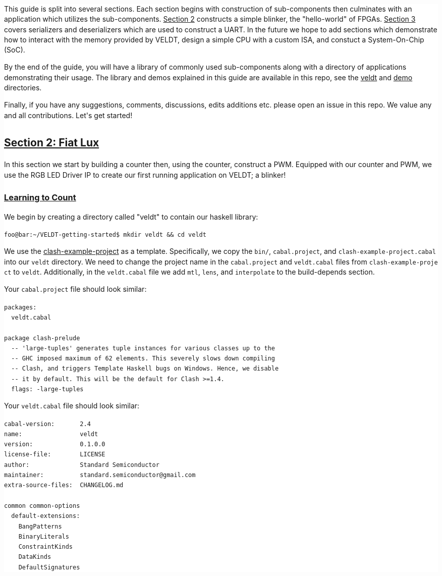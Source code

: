 This guide is split into several sections. Each section begins with construction of sub-components then culminates with an application which utilizes the sub-components. [Section 2](https://github.com/standardsemiconductor/VELDT-getting-started#section-2-fiat-lux) constructs a simple blinker, the "hello-world" of FPGAs. [Section 3](https://github.com/standardsemiconductor/VELDT-getting-started#section-3-roar) covers serializers and deserializers which are used to construct a UART. In the future we hope to add sections which demonstrate how to interact with the memory provided by VELDT, design a simple CPU with a custom ISA, and constuct a System-On-Chip (SoC).

By the end of the guide, you will have a library of commonly used sub-components along with a directory of applications demonstrating their usage. The library and demos explained in this guide are available in this repo, see the [veldt](https://github.com/standardsemiconductor/VELDT-getting-started/tree/master/veldt) and [demo](https://github.com/standardsemiconductor/VELDT-getting-started/tree/master/demo) directories.

Finally, if you have any suggestions, comments, discussions, edits additions etc. please open an issue in this repo. We value any and all contributions. Let's get started!

## [Section 2: Fiat Lux](https://github.com/standardsemiconductor/VELDT-getting-started#table-of-contents)
In this section we start by building a counter then, using the counter, construct a PWM. Equipped with our counter and PWM, we use the RGB LED Driver IP to create our first running application on VELDT; a blinker!

### [Learning to Count](https://github.com/standardsemiconductor/VELDT-getting-started#table-of-contents)
We begin by creating a directory called "veldt" to contain our haskell library:
```console
foo@bar:~/VELDT-getting-started$ mkdir veldt && cd veldt
```
We use the [clash-example-project](https://github.com/clash-lang/clash-compiler/tree/master/clash-starters/clash-example-project) as a template. Specifically, we copy the `bin/`, `cabal.project`, and `clash-example-project.cabal` into our `veldt` directory. We need to change the project name in the `cabal.project` and `veldt.cabal` files from `clash-example-project` to `veldt`. Additionally, in the `veldt.cabal` file we add `mtl`, `lens`, and `interpolate` to the build-depends section. 

Your `cabal.project` file should look similar:
```
packages:
  veldt.cabal

package clash-prelude
  -- 'large-tuples' generates tuple instances for various classes up to the
  -- GHC imposed maximum of 62 elements. This severely slows down compiling
  -- Clash, and triggers Template Haskell bugs on Windows. Hence, we disable
  -- it by default. This will be the default for Clash >=1.4.
  flags: -large-tuples
```

Your `veldt.cabal` file should look similar:
```
cabal-version:       2.4
name:                veldt
version:             0.1.0.0
license-file:        LICENSE
author:              Standard Semiconductor
maintainer:          standard.semiconductor@gmail.com
extra-source-files:  CHANGELOG.md

common common-options
  default-extensions:
    BangPatterns
    BinaryLiterals
    ConstraintKinds
    DataKinds
    DefaultSignatures
```